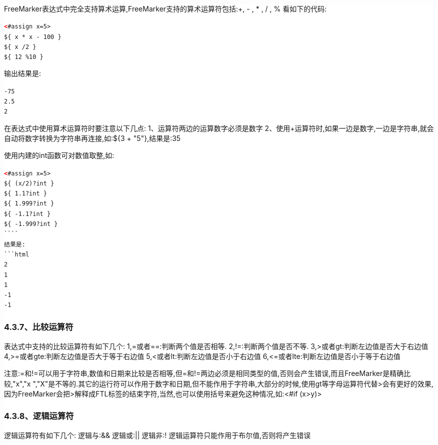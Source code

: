 FreeMarker表达式中完全支持算术运算,FreeMarker支持的算术运算符包括:+, - , * , / , % 看如下的代码:
```html
<#assign x=5>
${ x * x - 100 }
${ x /2 }
${ 12 %10 }
```
输出结果是:
```html
-75
2.5
2
```

在表达式中使用算术运算符时要注意以下几点:
1、运算符两边的运算数字必须是数字
2、使用+运算符时,如果一边是数字,一边是字符串,就会自动将数字转换为字符串再连接,如:${3 + "5"},结果是:35

使用内建的int函数可对数值取整,如:
```html
<#assign x=5>
${ (x/2)?int }
${ 1.1?int }
${ 1.999?int }
${ -1.1?int }
${ -1.999?int }
​````
结果是:
​```html
2
1
1
-1
-1
```
### 4.3.7、比较运算符

表达式中支持的比较运算符有如下几个:
1,=或者==:判断两个值是否相等.
2,!=:判断两个值是否不等.
3,>或者gt:判断左边值是否大于右边值
4,>=或者gte:判断左边值是否大于等于右边值
5,<或者lt:判断左边值是否小于右边值
6,<=或者lte:判断左边值是否小于等于右边值

注意:=和!=可以用于字符串,数值和日期来比较是否相等,但=和!=两边必须是相同类型的值,否则会产生错误,而且FreeMarker是精确比较,"x","x ","X"是不等的.其它的运行符可以作用于数字和日期,但不能作用于字符串,大部分的时候,使用gt等字母运算符代替>会有更好的效果,因为FreeMarker会把>解释成FTL标签的结束字符,当然,也可以使用括号来避免这种情况,如:<#if (x>y)>

### 4.3.8、逻辑运算符

逻辑运算符有如下几个:
逻辑与:&&
逻辑或:||
逻辑非:!
逻辑运算符只能作用于布尔值,否则将产生错误
